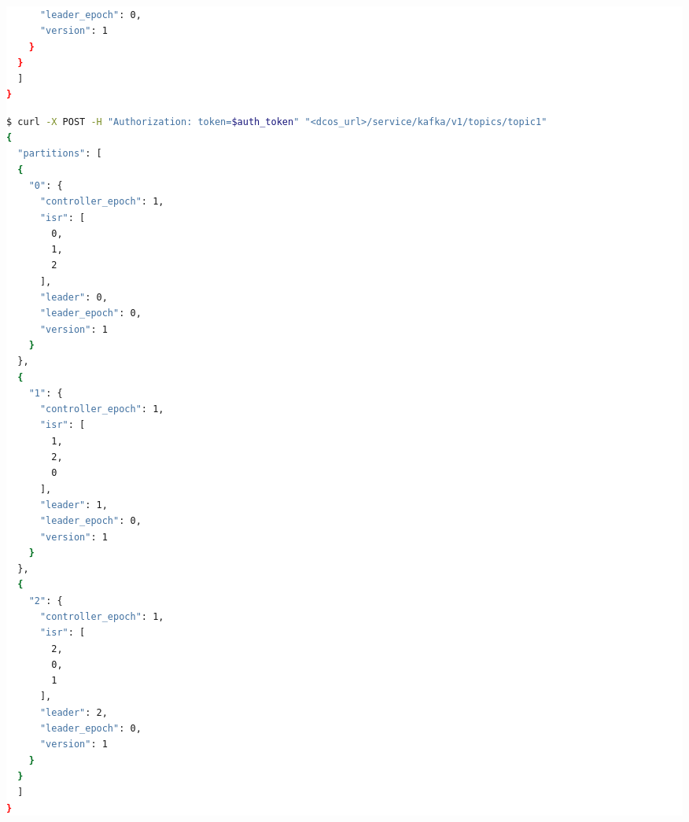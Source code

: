 ```bash
      "leader_epoch": 0,
      "version": 1
    }
  }
  ]
}
```

```bash
$ curl -X POST -H "Authorization: token=$auth_token" "<dcos_url>/service/kafka/v1/topics/topic1"
{
  "partitions": [
  {
    "0": {
      "controller_epoch": 1,
      "isr": [
        0,
        1,
        2
      ],
      "leader": 0,
      "leader_epoch": 0,
      "version": 1
    }
  },
  {
    "1": {
      "controller_epoch": 1,
      "isr": [
        1,
        2,
        0
      ],
      "leader": 1,
      "leader_epoch": 0,
      "version": 1
    }
  },
  {
    "2": {
      "controller_epoch": 1,
      "isr": [
        2,
        0,
        1
      ],
      "leader": 2,
      "leader_epoch": 0,
      "version": 1
    }
  }
  ]
}

```
